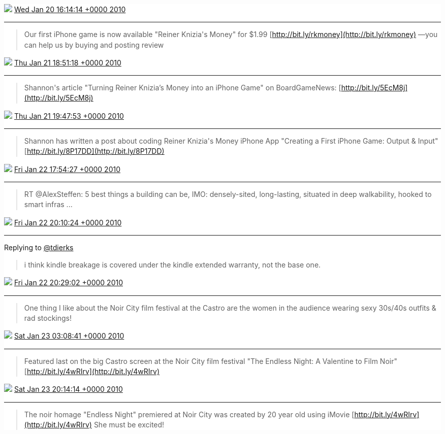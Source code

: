 <img src="{{ site.url }}{{ site.baseurl }}/assets/images/media/tweet.ico" width="30" /> [Wed Jan 20 16:14:14 +0000 2010](https://twitter.com/ChristopherA/status/7990596394)

----

> Our first iPhone game is now available "Reiner Knizia's Money" for $1.99 [http://bit.ly/rkmoney](http://bit.ly/rkmoney) —you can help us by buying and posting review

<img src="{{ site.url }}{{ site.baseurl }}/assets/images/media/tweet.ico" width="30" /> [Thu Jan 21 18:51:18 +0000 2010](https://twitter.com/ChristopherA/status/8037341757)

----

> Shannon's article "Turning Reiner Knizia’s Money into an iPhone Game" on BoardGameNews: [http://bit.ly/5EcM8j](http://bit.ly/5EcM8j)

<img src="{{ site.url }}{{ site.baseurl }}/assets/images/media/tweet.ico" width="30" /> [Thu Jan 21 19:47:53 +0000 2010](https://twitter.com/ChristopherA/status/8039092333)

----

> Shannon has written a post about coding Reiner Knizia's Money iPhone App "Creating a First iPhone Game: Output & Input" [http://bit.ly/8P17DD](http://bit.ly/8P17DD)

<img src="{{ site.url }}{{ site.baseurl }}/assets/images/media/tweet.ico" width="30" /> [Fri Jan 22 17:54:27 +0000 2010](https://twitter.com/ChristopherA/status/8078219712)

----

> RT @AlexSteffen: 5 best things a building can be, IMO: densely-sited, long-lasting, situated in deep walkability, hooked to smart infras ...

<img src="{{ site.url }}{{ site.baseurl }}/assets/images/media/tweet.ico" width="30" /> [Fri Jan 22 20:10:24 +0000 2010](https://twitter.com/ChristopherA/status/8082605820)

----

Replying to [@tdierks](https://twitter.com/tdierks/status/8077460278)

> i think kindle breakage is covered under the kindle extended warranty, not the base one.

<img src="{{ site.url }}{{ site.baseurl }}/assets/images/media/tweet.ico" width="30" /> [Fri Jan 22 20:29:02 +0000 2010](https://twitter.com/ChristopherA/status/8083179655)

----

> One thing I like about the Noir City film festival at the Castro are the women in the audience wearing sexy 30s/40s outfits & rad stockings!

<img src="{{ site.url }}{{ site.baseurl }}/assets/images/media/tweet.ico" width="30" /> [Sat Jan 23 03:08:41 +0000 2010](https://twitter.com/ChristopherA/status/8096661983)

----

> Featured last on the big Castro screen at the Noir City film festival "The Endless Night: A Valentine to Film Noir" [http://bit.ly/4wRIrv](http://bit.ly/4wRIrv)

<img src="{{ site.url }}{{ site.baseurl }}/assets/images/media/tweet.ico" width="30" /> [Sat Jan 23 20:14:14 +0000 2010](https://twitter.com/ChristopherA/status/8122352404)

----

> The noir homage "Endless Night" premiered at Noir City was created by 20 year old using iMovie [http://bit.ly/4wRIrv](http://bit.ly/4wRIrv) She must be excited!
